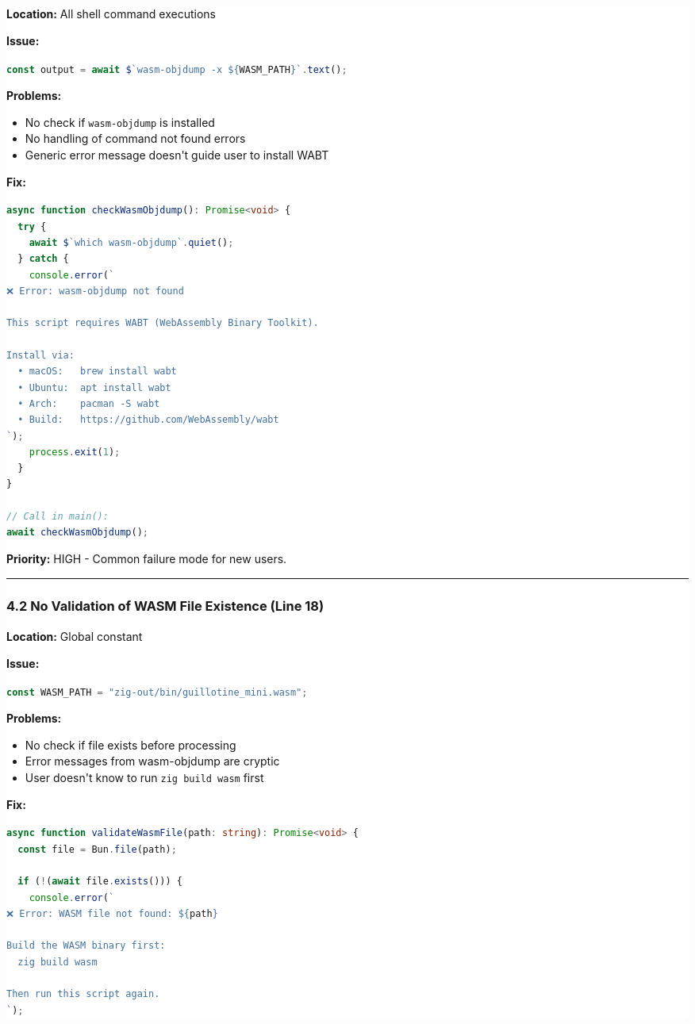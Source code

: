 **Location:** All shell command executions

**Issue:**
```typescript
const output = await $`wasm-objdump -x ${WASM_PATH}`.text();
```

**Problems:**
- No check if `wasm-objdump` is installed
- No handling of command not found errors
- Generic error message doesn't guide user to install WABT

**Fix:**
```typescript
async function checkWasmObjdump(): Promise<void> {
  try {
    await $`which wasm-objdump`.quiet();
  } catch {
    console.error(`
❌ Error: wasm-objdump not found

This script requires WABT (WebAssembly Binary Toolkit).

Install via:
  • macOS:   brew install wabt
  • Ubuntu:  apt install wabt
  • Arch:    pacman -S wabt
  • Build:   https://github.com/WebAssembly/wabt
`);
    process.exit(1);
  }
}

// Call in main():
await checkWasmObjdump();
```

**Priority:** HIGH - Common failure mode for new users.

---

### 4.2 No Validation of WASM File Existence (Line 18)

**Location:** Global constant

**Issue:**
```typescript
const WASM_PATH = "zig-out/bin/guillotine_mini.wasm";
```

**Problems:**
- No check if file exists before processing
- Error messages from wasm-objdump are cryptic
- User doesn't know to run `zig build wasm` first

**Fix:**
```typescript
async function validateWasmFile(path: string): Promise<void> {
  const file = Bun.file(path);

  if (!(await file.exists())) {
    console.error(`
❌ Error: WASM file not found: ${path}

Build the WASM binary first:
  zig build wasm

Then run this script again.
`);
```